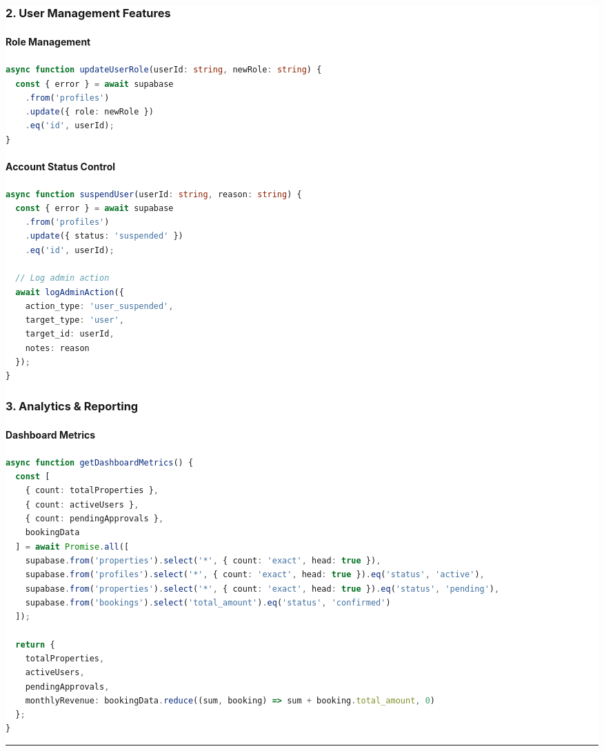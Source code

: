 ### 2. User Management Features

#### Role Management
```typescript
async function updateUserRole(userId: string, newRole: string) {
  const { error } = await supabase
    .from('profiles')
    .update({ role: newRole })
    .eq('id', userId);
}
```

#### Account Status Control
```typescript
async function suspendUser(userId: string, reason: string) {
  const { error } = await supabase
    .from('profiles')
    .update({ status: 'suspended' })
    .eq('id', userId);

  // Log admin action
  await logAdminAction({
    action_type: 'user_suspended',
    target_type: 'user',
    target_id: userId,
    notes: reason
  });
}
```

### 3. Analytics & Reporting

#### Dashboard Metrics
```typescript
async function getDashboardMetrics() {
  const [
    { count: totalProperties },
    { count: activeUsers },
    { count: pendingApprovals },
    bookingData
  ] = await Promise.all([
    supabase.from('properties').select('*', { count: 'exact', head: true }),
    supabase.from('profiles').select('*', { count: 'exact', head: true }).eq('status', 'active'),
    supabase.from('properties').select('*', { count: 'exact', head: true }).eq('status', 'pending'),
    supabase.from('bookings').select('total_amount').eq('status', 'confirmed')
  ]);

  return {
    totalProperties,
    activeUsers,
    pendingApprovals,
    monthlyRevenue: bookingData.reduce((sum, booking) => sum + booking.total_amount, 0)
  };
}
```

---